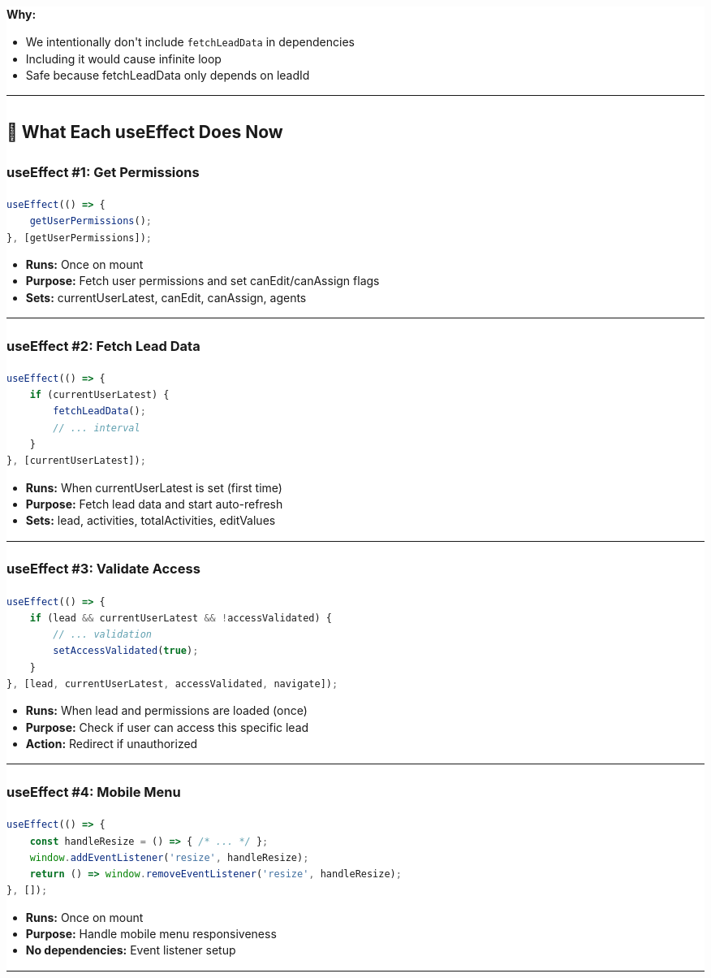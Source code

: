 **Why:**
- We intentionally don't include `fetchLeadData` in dependencies
- Including it would cause infinite loop
- Safe because fetchLeadData only depends on leadId

---

## 🎯 What Each useEffect Does Now

### **useEffect #1: Get Permissions**
```javascript
useEffect(() => {
    getUserPermissions();
}, [getUserPermissions]);
```
- **Runs:** Once on mount
- **Purpose:** Fetch user permissions and set canEdit/canAssign flags
- **Sets:** currentUserLatest, canEdit, canAssign, agents

---

### **useEffect #2: Fetch Lead Data**
```javascript
useEffect(() => {
    if (currentUserLatest) {
        fetchLeadData();
        // ... interval
    }
}, [currentUserLatest]);
```
- **Runs:** When currentUserLatest is set (first time)
- **Purpose:** Fetch lead data and start auto-refresh
- **Sets:** lead, activities, totalActivities, editValues

---

### **useEffect #3: Validate Access**
```javascript
useEffect(() => {
    if (lead && currentUserLatest && !accessValidated) {
        // ... validation
        setAccessValidated(true);
    }
}, [lead, currentUserLatest, accessValidated, navigate]);
```
- **Runs:** When lead and permissions are loaded (once)
- **Purpose:** Check if user can access this specific lead
- **Action:** Redirect if unauthorized

---

### **useEffect #4: Mobile Menu**
```javascript
useEffect(() => {
    const handleResize = () => { /* ... */ };
    window.addEventListener('resize', handleResize);
    return () => window.removeEventListener('resize', handleResize);
}, []);
```
- **Runs:** Once on mount
- **Purpose:** Handle mobile menu responsiveness
- **No dependencies:** Event listener setup

---
